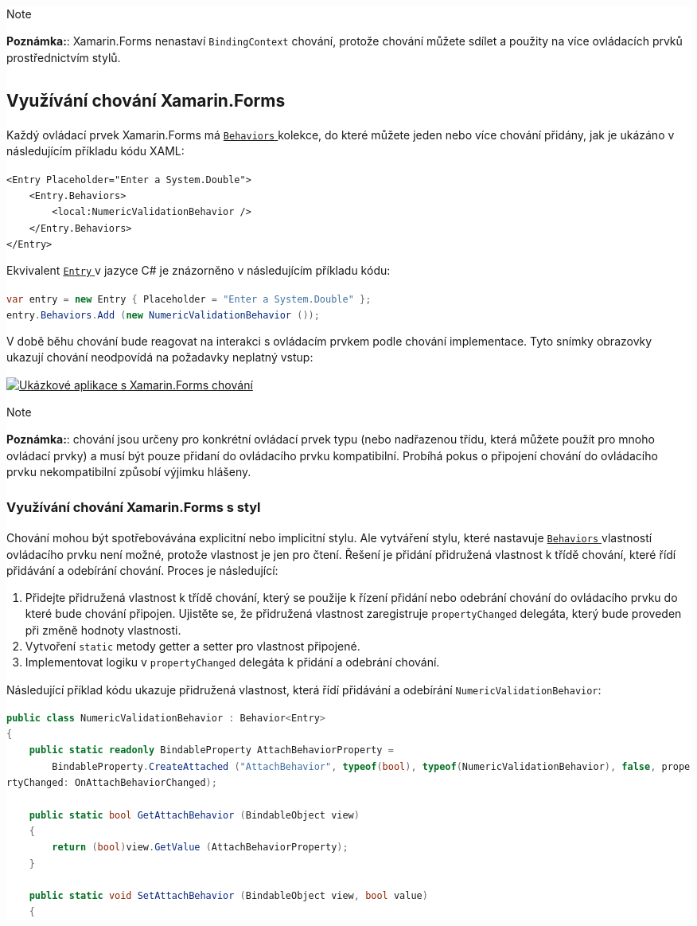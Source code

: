 > [!NOTE]
> **Poznámka:**: Xamarin.Forms nenastaví `BindingContext` chování, protože chování můžete sdílet a použity na více ovládacích prvků prostřednictvím stylů.

## <a name="consuming-a-xamarinforms-behavior"></a>Využívání chování Xamarin.Forms

Každý ovládací prvek Xamarin.Forms má [ `Behaviors` ](https://developer.xamarin.com/api/property/Xamarin.Forms.VisualElement.Behaviors/) kolekce, do které můžete jeden nebo více chování přidány, jak je ukázáno v následujícím příkladu kódu XAML:

```xaml
<Entry Placeholder="Enter a System.Double">
    <Entry.Behaviors>
        <local:NumericValidationBehavior />
    </Entry.Behaviors>
</Entry>
```

Ekvivalent [ `Entry` ](https://developer.xamarin.com/api/type/Xamarin.Forms.Entry/) v jazyce C# je znázorněno v následujícím příkladu kódu:

```csharp
var entry = new Entry { Placeholder = "Enter a System.Double" };
entry.Behaviors.Add (new NumericValidationBehavior ());
```

V době běhu chování bude reagovat na interakci s ovládacím prvkem podle chování implementace. Tyto snímky obrazovky ukazují chování neodpovídá na požadavky neplatný vstup:

[ ![](creating-images/screenshots-sml.png "Ukázkové aplikace s Xamarin.Forms chování")](creating-images/screenshots.png "ukázkové aplikace s chováním Xamarin.Forms")

> [!NOTE]
> **Poznámka:**: chování jsou určeny pro konkrétní ovládací prvek typu (nebo nadřazenou třídu, která můžete použít pro mnoho ovládací prvky) a musí být pouze přidaní do ovládacího prvku kompatibilní. Probíhá pokus o připojení chování do ovládacího prvku nekompatibilní způsobí výjimku hlášeny.

### <a name="consuming-a-xamarinforms-behavior-with-a-style"></a>Využívání chování Xamarin.Forms s styl

Chování mohou být spotřebovávána explicitní nebo implicitní stylu. Ale vytváření stylu, které nastavuje [ `Behaviors` ](https://developer.xamarin.com/api/property/Xamarin.Forms.VisualElement.Behaviors/) vlastností ovládacího prvku není možné, protože vlastnost je jen pro čtení. Řešení je přidání přidružená vlastnost k třídě chování, které řídí přidávání a odebírání chování. Proces je následující:

1. Přidejte přidružená vlastnost k třídě chování, který se použije k řízení přidání nebo odebrání chování do ovládacího prvku do které bude chování připojen. Ujistěte se, že přidružená vlastnost zaregistruje `propertyChanged` delegáta, který bude proveden při změně hodnoty vlastnosti.
1. Vytvoření `static` metody getter a setter pro vlastnost připojené.
1. Implementovat logiku v `propertyChanged` delegáta k přidání a odebrání chování.

Následující příklad kódu ukazuje přidružená vlastnost, která řídí přidávání a odebírání `NumericValidationBehavior`:

```csharp
public class NumericValidationBehavior : Behavior<Entry>
{
    public static readonly BindableProperty AttachBehaviorProperty =
        BindableProperty.CreateAttached ("AttachBehavior", typeof(bool), typeof(NumericValidationBehavior), false, propertyChanged: OnAttachBehaviorChanged);

    public static bool GetAttachBehavior (BindableObject view)
    {
        return (bool)view.GetValue (AttachBehaviorProperty);
    }

    public static void SetAttachBehavior (BindableObject view, bool value)
    {
```